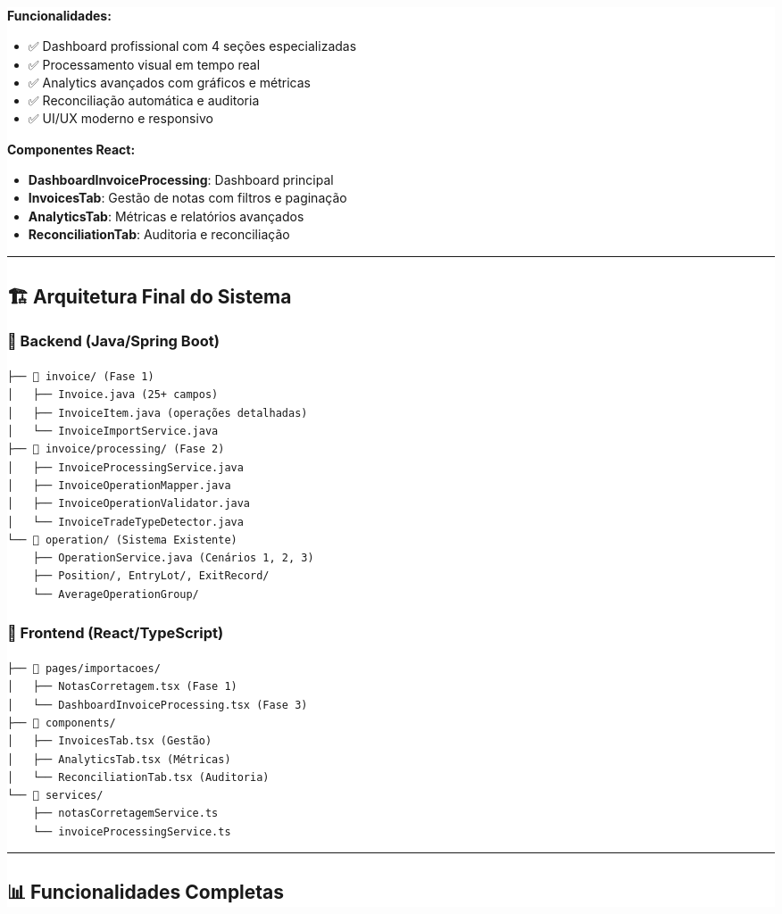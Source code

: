 **Funcionalidades:**
- ✅ Dashboard profissional com 4 seções especializadas
- ✅ Processamento visual em tempo real
- ✅ Analytics avançados com gráficos e métricas
- ✅ Reconciliação automática e auditoria
- ✅ UI/UX moderno e responsivo

**Componentes React:**
- **DashboardInvoiceProcessing**: Dashboard principal
- **InvoicesTab**: Gestão de notas com filtros e paginação
- **AnalyticsTab**: Métricas e relatórios avançados
- **ReconciliationTab**: Auditoria e reconciliação

---

## **🏗️ Arquitetura Final do Sistema**

### **🔧 Backend (Java/Spring Boot)**
```
├── 📁 invoice/ (Fase 1)
│   ├── Invoice.java (25+ campos)
│   ├── InvoiceItem.java (operações detalhadas)
│   └── InvoiceImportService.java
├── 📁 invoice/processing/ (Fase 2)
│   ├── InvoiceProcessingService.java
│   ├── InvoiceOperationMapper.java
│   ├── InvoiceOperationValidator.java
│   └── InvoiceTradeTypeDetector.java
└── 📁 operation/ (Sistema Existente)
    ├── OperationService.java (Cenários 1, 2, 3)
    ├── Position/, EntryLot/, ExitRecord/
    └── AverageOperationGroup/
```

### **🎨 Frontend (React/TypeScript)**
```
├── 📁 pages/importacoes/
│   ├── NotasCorretagem.tsx (Fase 1)
│   └── DashboardInvoiceProcessing.tsx (Fase 3)
├── 📁 components/
│   ├── InvoicesTab.tsx (Gestão)
│   ├── AnalyticsTab.tsx (Métricas)
│   └── ReconciliationTab.tsx (Auditoria)
└── 📁 services/
    ├── notasCorretagemService.ts
    └── invoiceProcessingService.ts
```

---

## **📊 Funcionalidades Completas**
